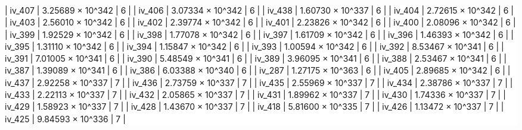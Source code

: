 | iv_407 | 3.25689 × 10^342 | 6 |
| iv_406 | 3.07334 × 10^342 | 6 |
| iv_438 | 1.60730 × 10^337 | 6 |
| iv_404 | 2.72615 × 10^342 | 6 |
| iv_403 | 2.56010 × 10^342 | 6 |
| iv_402 | 2.39774 × 10^342 | 6 |
| iv_401 | 2.23826 × 10^342 | 6 |
| iv_400 | 2.08096 × 10^342 | 6 |
| iv_399 | 1.92529 × 10^342 | 6 |
| iv_398 | 1.77078 × 10^342 | 6 |
| iv_397 | 1.61709 × 10^342 | 6 |
| iv_396 | 1.46393 × 10^342 | 6 |
| iv_395 | 1.31110 × 10^342 | 6 |
| iv_394 | 1.15847 × 10^342 | 6 |
| iv_393 | 1.00594 × 10^342 | 6 |
| iv_392 | 8.53467 × 10^341 | 6 |
| iv_391 | 7.01005 × 10^341 | 6 |
| iv_390 | 5.48549 × 10^341 | 6 |
| iv_389 | 3.96095 × 10^341 | 6 |
| iv_388 | 2.53467 × 10^341 | 6 |
| iv_387 | 1.39089 × 10^341 | 6 |
| iv_386 | 6.03388 × 10^340 | 6 |
| iv_287 | 1.27175 × 10^363 | 6 |
| iv_405 | 2.89685 × 10^342 | 6 |
| iv_437 | 2.92258 × 10^337 | 7 |
| iv_436 | 2.73759 × 10^337 | 7 |
| iv_435 | 2.55969 × 10^337 | 7 |
| iv_434 | 2.38786 × 10^337 | 7 |
| iv_433 | 2.22113 × 10^337 | 7 |
| iv_432 | 2.05865 × 10^337 | 7 |
| iv_431 | 1.89962 × 10^337 | 7 |
| iv_430 | 1.74336 × 10^337 | 7 |
| iv_429 | 1.58923 × 10^337 | 7 |
| iv_428 | 1.43670 × 10^337 | 7 |
| iv_418 | 5.81600 × 10^335 | 7 |
| iv_426 | 1.13472 × 10^337 | 7 |
| iv_425 | 9.84593 × 10^336 | 7 |